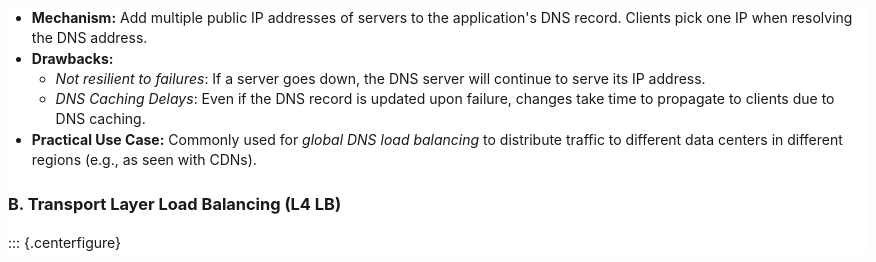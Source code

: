 - **Mechanism:** Add multiple public IP addresses of servers to the application's DNS record. Clients pick one IP when resolving the DNS address.
- **Drawbacks:**
  - _Not resilient to failures_: If a server goes down, the DNS server will continue to serve its IP address.
  - _DNS Caching Delays_: Even if the DNS record is updated upon failure, changes take time to propagate to clients due to DNS caching.
- **Practical Use Case:** Commonly used for _global DNS load balancing_ to distribute traffic to different data centers in different regions (e.g., as seen with CDNs).

### B. Transport Layer Load Balancing (L4 LB)

::: {.centerfigure}